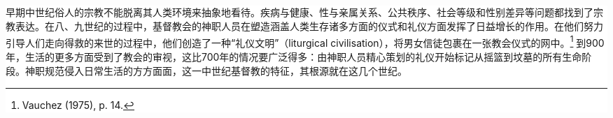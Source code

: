 早期中世纪俗人的宗教不能脱离其人类环境来抽象地看待。疾病与健康、性与亲属关系、公共秩序、社会等级和性别差异等问题都找到了宗教表达。在八、九世纪的过程中，基督教会的神职人员在塑造涵盖人类生存诸多方面的仪式和礼仪方面发挥了日益增长的作用。在他们努力引导人们走向得救的来世的过程中，他们创造了一种“礼仪文明”（liturgical civilisation），将男女信徒包裹在一张教会仪式的网中。[^103] 到900年，生活的更多方面受到了教会的审视，这比700年的情况要广泛得多：由神职人员精心策划的礼仪开始标记从摇篮到坟墓的所有生命阶段。神职规范侵入日常生活的方方面面，这一中世纪基督教的特征，其根源就在这几个世纪。


[^1]: MGH Epp. VI, pp. 568-600; Sullivan (1966).
[^2]: 例如，沃姆斯会议 (868), c. 25, ‘Temporum etiam et personarum, locorum quoque et aetatum qualitates inspicere’, Mansi XV, p. 873.
[^3]: Pryce (1992), p. 42; Foot (1992), p. 191.
[^4]: Van Engen (1991), p. 23.
[^5]: MGH Epp. IV, nos. 111, 113, pp. 159-62, 163-6.
[^6]: Fisher (1965); Angenendt (1985); Keefe (forthcoming).
[^7]: 伊尼法典, c. 2, Whitelock, EHD no. 32, p. 599.
[^8]: 多瑙河会议 (796), MGH Conc. II:1, pp. 172-6.
[^9]: 杜奥达, 《手册》 II.7, XI.2. 841年，复活节在4月17日。
[^10]: Keefe (1986), p. 76.
[^11]: Genicot (1990), pp. 24-5.
[^12]: 比德, ‘Epistola ad Ecgbertum episcopum’ in HE, ed. Plummer, I. 405-23 at p. 410.
[^13]: Lambot (1928); Fisher (1965), p. 40; Keefe (forthcoming) 证明此仪轨在加洛林时期已被使用。
[^14]: 奥尔良的约拿, *De Institutione Laicali* II. 7.
[^15]: 格尔巴尔德（列日）第一法令, c. 12. MGH Cap. episc. I, p. 19 及所引其他参考文献。
[^16]: ‘At postquam se per confessionem verae fidei in alterius commendaverit dominium, et per abrenuntionem a prioris possessoris se alienaverit servitio, exsufflatur ab eo saeva potestas...’ *De Clericorum Institutione* I. 27.
[^17]: Ordo Romanus XI, ed. Andrieu (1931-61), II, pp. 417-47.
[^18]: *Capitula Presbyteris Data* (852), c. 5, PL 125, col. 773.
[^19]: Flandrin (1983) pp. 17, 77 提供了细节。
[^20]: Lynch (1986).
[^21]: 786年对英格兰的特使团法令, c. 2, MGH Epp. IV, p. 21.
[^22]: John VIII, ep. 195, MGH Epp. VII, p. 156.
[^23]: ‘Nutritor etenim atque amator tuus fuerat in cunctis, si ei licuisset.’ Liber Manualis VIII. 15.
[^24]: ‘Si ergo perfecte christianus esse desideras, magnas ignorantiae et infidelitatis poteris evadere tenebras. Nam si divinae legis praecepta seruare potueris, recte christianus eris.’ Ratio de Cathechizandis Rudibus 2, Heer (1911), p. 80. 据其编者考证，此论著约成于800年，可能在巴伐利亚。
[^25]: Ratio de Cathechizandis Rudibus 1, Heer (1911) p. 81 及 pp. 18-25 关于此段来源的讨论。
[^26]: Boniface, ep. 50, MGH Epp. III, pp. 299-302.
[^27]: Heiric of Auxerre, *Miracula Sancti Germani* I, 5, PL 124, cols. 1232-5; Adrevald, *Miracula Sancti Benedicti* I, 28.
[^28]: Angilbert of St Riquier, *Institutio de Diversitate Officiorum*, 8.
[^29]: 关于详细参考文献见 Hartmann (1989), pp. 433-5 及 Brommer (1974), pp. 63-5. 对安息日的藐视：巴黎会议 (829), c. 50, MGH Conc. II:2, p. 643.
[^30]: *Admonitio Generalis*, c. 81, MGH Cap. I, p. 61.
[^31]: 例如，阿尔勒会议 (816), c. 16. MGH Conc. I, p. 252.
[^32]: ‘Diem dominicam uel sollempnitates sanctis, quomodo uos habetis requiem, sic habeant et serui uestri, et ancillae uestrae, et boues et asini et caballi uestri.’ 引自一篇八或九世纪佚名讲道文：Morin (1905), pp. 515-19 at p. 517.
[^33]: Heiric, *Miracula Germani* I, 5, PL 124, col. 1234; Vita Arnulfi 28, MGH SRM II, pp. 444-5.
[^34]: *Admonitio Generalis*, c. 71, MGH Cap. I, p. 159 是众多禁止在仪式结束前离开的训令中的典型例子。
[^35]: Sermo in Quadragesima, Mercier (1970), pp. 186-95. ‘Moneo etiam ut qui iuxta ecclesiam est, et occurrere potest, quotidie audiat missam; et qui potest omni nocte ad matutinum officium veniat. Qui vero longe ab ecclesia manent, omni dominica studeant ad matutinas venire, id est viri et feminae et iuvenes et senes, praeter infirmos. Unus tantum aut duo remaneat, qui domum custodiant.’
[^36]: 比德, ‘Epistola ad Ecgbertum episcopum’ in HE, ed. Plummer, p. 419; Browe (1921).
[^37]: Mercier (1970), p. 193.
[^38]: ‘Epistola ad Ecgbertum episcopum’, in HE, ed. Plummer, p. 419.
[^39]: 例如，奥尔良的 Theodulf 第一法令, c. 44, MGH Cap. episc., p. 140; 奥尔良的 Jonas, *De Institutione Laicali* II, 18.
[^40]: Odo of Cluny, Vita Geraldi II, 17, IV, 60, 66; Dhuoda, Liber Manualis II, 5, XI, 1.
[^41]: Odo, Vita Geraldi III, 32, IV, 67, V, 72.
[^42]: 马孔伯爵 Eccard 遗嘱: Prou and Vidier (1900-7) I, pp. 59-67; 弗留利侯爵 Eberhard 遗嘱: Coussemaker (1885) I, pp. 1-5.
[^43]: Theodulf of Orleans 第一法令, c. 8; Radulf of Bourges 法令, cc. 2-3; Ruotger of Trier 法令, c. 2, MGH Cap. episc, pp. 108-9, 235-6, 62-3; Regino, *Libri II de Synodalibus Causis*, Bk I, Inquisitio cc. 1, 72-3, II.v.87-8.
[^44]: Duplex Legationis Edictum (789), c. 25, MGH Cap. I, p. 64; 巴黎会议 (829), c. 47, MGH Conc. II:2, p. 641.
[^45]: Gregory the Great, ep. XI (56a), MGH Epp. II, pp. 338-9; Theodore 忏悔手册, I.xiv, cc. 17-18, in Schmitz (1883), pp. 524-50. 这两份文献在八、九世纪的盎格鲁-撒克逊和法兰克立法中都具有高度影响力。亦见 Regino, *Libri II de Synodalibus Causis* I, 200-2.
[^46]: Vita Sancti Leutfredi 4, AA SS Jun IV, p. 112; Miracula Sancti Carilefi II, AA SS OSB I, pp. 653-4.
[^47]: Sermo in Adventu Domini, Mercier (1970), pp. 150-3: ‘ut honorabiliores caeteris videantur in illa die’.
[^48]: Hraban Maur, *Homiliae* XIX, PL 110, col. 38.
[^49]: 比德, HE V.12, ed. Plummer, I, pp. 305-10.
[^50]: Liber Manualis III. 11: ‘Da illis, ut melius nosti, tuam occulte cum suspirio et lachrymis ueram confessionem.’
[^51]: HE V.13, ed. Plummer, I, pp. 311-13.
[^52]: De Virtutibus et Vitiis, 13.
[^53]: Vogel (1956).
[^54]: Steinmeyer (1916), pp. 306-36.
[^55]: ‘Propter quorundam minus acquiescentium desidiam, et querelam contra pastoralem sollicitudinem, atque improborum insolentiam, qui omnia quae ad emendationem vel ad suam cautelam dicuntur, a nobis ficta et excogitata garriunt et inventa, utile duximus, quaedam saluberrimarum capitula sanctionum...colligere et in unum corpusculum aggregare.’ PL 124, col. 1075.
[^56]: Vogel (1978), pp. 47-52 提供了更多细节。
[^57]: ‘Sacerdotes vero qui aut muneris aut amoris aut timoris aut certe favoris causa tempora modumque paenitentiae ad libitum penitentium indicunt.’ MGH Conc. II:2, p. 635; Hincmar, *Capitula Presbyteris Data* (852) c. 13, PL 125, col. 776.
[^58]: Flandrin (1983), pp. 41-71.
[^59]: De Institutione Laicali II. 2.
[^60]: AB s.a. 846, p. 52.

[^61]: ‘Femina quaedam non ignobilis genere, nomine Northildis, de quibusdam inhonestis inter se et virum suum vocabulo Agembertum, ad imperatorem publice proclamavit.’ Hincmar, *De Divortio Lotharii Regis et Tetbergae Reginae*, interrogatio v, PL 125, col. 655.
[^62]: Vita Geraldi III, 41.
[^63]: Sermo in Quadragesima, Mercier (1970), pp. 186-95.
[^64]: Angenendt (1984), p. 141.
[^65]: MGH Epp. IV, pp. 73-4: ‘quia refectio egeni salus est divitis’.
[^66]: Sermo in Quadragesima, Mercier (1970), pp. 186-95.
[^67]: Paulinus of Aquileia, *Liber Exhortationis ad Hericum Comitem* 31. PL 99, col. 227.
[^68]: Nelson (1989), p. 259 and note 26.
[^69]: Regino, *Libri II de Synodalibus Causis* I, 413-18; Formulae Senonenses Recentiores, 9, MGH Form., pp. 215-16.
[^70]: Nelson (1990), p. 262.
[^71]: Whitelock, EHD, nos. 140-8, pp. 607-10.
[^72]: Vogel (1976).
[^73]: Regino, *Libri II de Synodalibus Causis* II, 412-17.
[^74]: *Capitula Superaddita* (857) c. 1, PL 125, col. 793.
[^75]: ‘Et tamquam putrida ac desperata membra ab universalis ecclesiae corpore dissecandi; cuiusmodi iam inter christianos nulla legum, nulla morum, nulla collegii participatio est’. 帕维亚会议 (850), c. 12. MGH Cap. II, p. 120.
[^76]: MGH Epp. IV, pp. 520-2.
[^77]: MGH Cap., no. 203, c. 6; no. 259, c. 9; no. 272, c. 3; no. 275, c. 10; no. 287, c. 4; II, pp. 66, 269, 307, 335-6, 373.
[^78]: GSR III, 8.
[^79]: ‘Quod ita et in capella nostra recensenda missa Harnaldo presbitero visi fuerunt stetisse et ea hora protegente devina dextera dei deus omnipotens suum iustum iudicium declaravit, ut homo memmorato Herchenrado episcopo nomine Corellus ad ipso dei iudicium ad ipsa crucem trephidus et convictus aparuit.’ MGH Dip. Kar. I, no. 102, pp. 146-7. 最早的神明裁判仪轨是九世纪的：MGH Form., pp. 619-20, 638-40.
[^80]: Regino, *Libri II de Synodalibus Causis* II, 416.
[^81]: Jonas, *De Institutione Laicali* III, 15.
[^82]: Thomas (1971), pp. 48-68.
[^83]: Morris (1983), pp. 49-62; Blair (1988), pp. 35-58; Young (1977; 1986).
[^84]: Young (1977), pp. 59, 65; Dierkens (1981).
[^85]: De Institutione Laicali III, 15.
[^86]: Hincmar, *Collectio de Ecclesiis et Capellis*, p. 76.
[^87]: Tessier (1943-55), I, pp. 298-300, no. 112.
[^88]: 加洛林关于埋葬的教会和主教立法概要见 Regino of Priim, *Libri II de Synodalibus Causis* I, 123-9.
[^89]: CR 236.
[^90]: Theodulf 第一法令, c. 9; 第二法令, cc. 10, 11. MGH Cap. episc., pp. 109, 153, 及所引其他参考文献。
[^91]: Radulf of Bourges 法令, c. 18, Ruotger of Trier 法令, c. 20, MGH Cap. episc, pp. 68, 246-7; 特里尔会议 (927), c. 9, MGH Conc. VI:I, p. 82.
[^92]: Frank (1962); Paxton (1990b) 关于为俗人使用 *agenda mortuorum*。
[^93]: Hincmar, *Capitula Superaddita* (857), c. 2, PL 125, col. 794.
[^94]: De Institutione Laicali III, 15.
[^95]: Liber Manualis X, 4: ‘Est michi modo necesse tua uel aliorum frequens oratio: erit postea plus et per amplius, ut credo citius ita esse uenturum.’
[^96]: Prou and Vidier (1900-7), no. 25, I, pp. 59-67.
[^97]: Harmer (1914), no. 1, pp. 1-2; 英文翻译 pp. 39-40, 并建议 Oswulf 和 Beorthryth 请求加入善会，见 p. 72.
[^98]: Whitelock, EHD, no. 137, p. 605.
[^99]: *Capitula Presbyteris Data* (852), c. 14, PL 125, col. 778.
[^100]: Regino of Priim, *Libri II de Synodalibus Causis*, 主教问询, cc. 40, 73 and I.216, 304, 398, II.5.33; Hincmar of Rheims, *Capitula Presbyteris Data* (852), c. 14, PL 125, col. 776.
[^101]: Hartmann (1979), p. 390, ‘De sinodo quarto’, c. 6; Hincmar, *Capitula Presbyteris Data* (852), c. 14.
[^102]: 美因茨会议 (847), c. 27; 瓦朗斯会议 (855), c. 12, MGH Conc. III, pp. 174-5, 360.
[^103]: Vauchez (1975), p. 14.